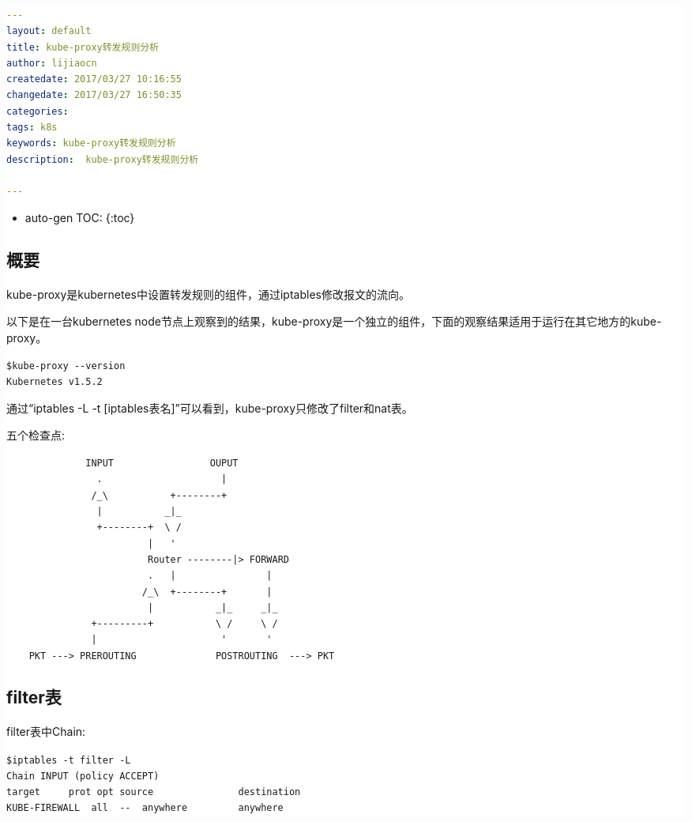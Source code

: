 ```yaml
---
layout: default
title: kube-proxy转发规则分析
author: lijiaocn
createdate: 2017/03/27 10:16:55
changedate: 2017/03/27 16:50:35
categories:
tags: k8s
keywords: kube-proxy转发规则分析
description:  kube-proxy转发规则分析

---
```


* auto-gen TOC:
{:toc}

## 概要

kube-proxy是kubernetes中设置转发规则的组件，通过iptables修改报文的流向。

以下是在一台kubernetes node节点上观察到的结果，kube-proxy是一个独立的组件，下面的观察结果适用于运行在其它地方的kube-proxy。

	$kube-proxy --version
	Kubernetes v1.5.2

通过“iptables -L -t [iptables表名]”可以看到，kube-proxy只修改了filter和nat表。

五个检查点:

	              INPUT                 OUPUT
	                .                     |
	               /_\           +--------+
	                |           _|_
	                +--------+  \ /
	                         |   ' 
	                         Router --------|> FORWARD
	                         .   |                |
	                        /_\  +--------+       |
	                         |           _|_     _|_
	               +---------+           \ /     \ /
	               |                      '       ' 
	    PKT ---> PREROUTING              POSTROUTING  ---> PKT

## filter表

filter表中Chain:

	$iptables -t filter -L
	Chain INPUT (policy ACCEPT)
	target     prot opt source               destination
	KUBE-FIREWALL  all  --  anywhere         anywhere
